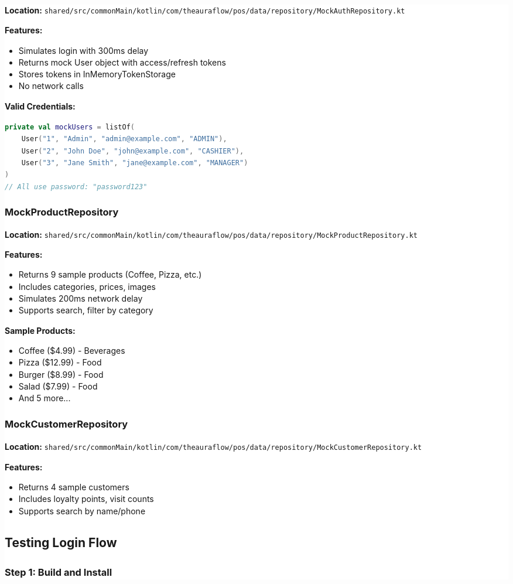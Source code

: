 **Location:**
`shared/src/commonMain/kotlin/com/theauraflow/pos/data/repository/MockAuthRepository.kt`

**Features:**

- Simulates login with 300ms delay
- Returns mock User object with access/refresh tokens
- Stores tokens in InMemoryTokenStorage
- No network calls

**Valid Credentials:**

```kotlin
private val mockUsers = listOf(
    User("1", "Admin", "admin@example.com", "ADMIN"),
    User("2", "John Doe", "john@example.com", "CASHIER"),
    User("3", "Jane Smith", "jane@example.com", "MANAGER")
)
// All use password: "password123"
```

### MockProductRepository

**Location:**
`shared/src/commonMain/kotlin/com/theauraflow/pos/data/repository/MockProductRepository.kt`

**Features:**

- Returns 9 sample products (Coffee, Pizza, etc.)
- Includes categories, prices, images
- Simulates 200ms network delay
- Supports search, filter by category

**Sample Products:**

- Coffee ($4.99) - Beverages
- Pizza ($12.99) - Food
- Burger ($8.99) - Food
- Salad ($7.99) - Food
- And 5 more...

### MockCustomerRepository

**Location:**
`shared/src/commonMain/kotlin/com/theauraflow/pos/data/repository/MockCustomerRepository.kt`

**Features:**

- Returns 4 sample customers
- Includes loyalty points, visit counts
- Supports search by name/phone

## Testing Login Flow

### Step 1: Build and Install
